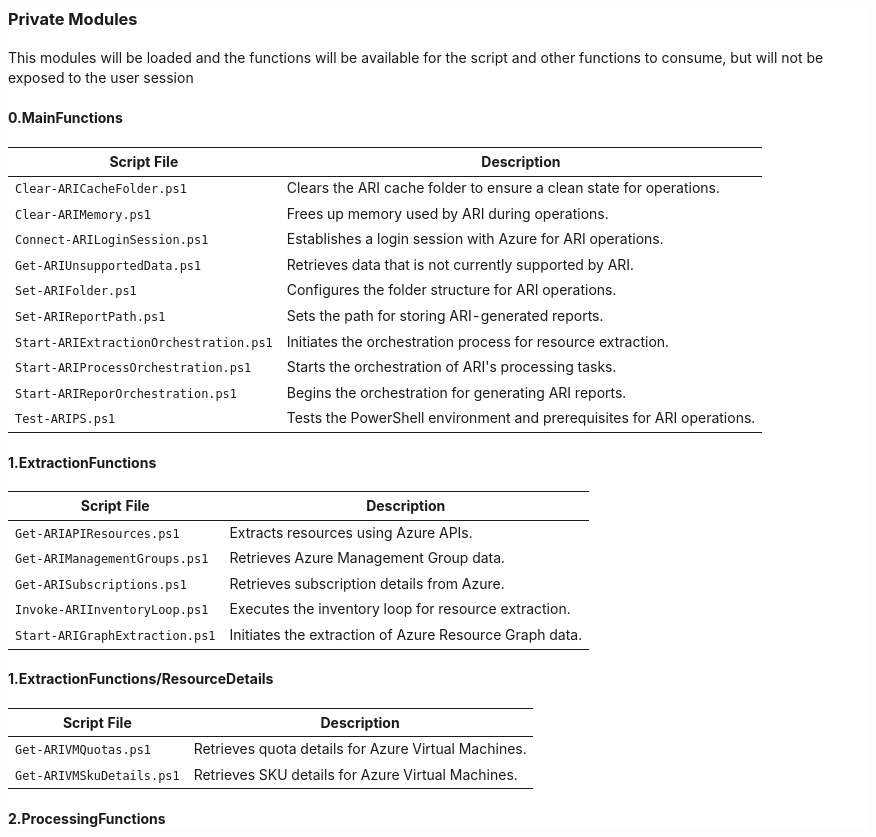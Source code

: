 
### Private Modules

This modules will be loaded and the functions will be available for the script and other functions to consume, but will not be exposed to the user session

#### 0.MainFunctions

| Script File                          | Description                                                                 |
|--------------------------------------|-----------------------------------------------------------------------------|
| `Clear-ARICacheFolder.ps1`           | Clears the ARI cache folder to ensure a clean state for operations.         |
| `Clear-ARIMemory.ps1`                | Frees up memory used by ARI during operations.                              |
| `Connect-ARILoginSession.ps1`        | Establishes a login session with Azure for ARI operations.                  |
| `Get-ARIUnsupportedData.ps1`         | Retrieves data that is not currently supported by ARI.                      |
| `Set-ARIFolder.ps1`                  | Configures the folder structure for ARI operations.                         |
| `Set-ARIReportPath.ps1`              | Sets the path for storing ARI-generated reports.                            |
| `Start-ARIExtractionOrchestration.ps1` | Initiates the orchestration process for resource extraction.                |
| `Start-ARIProcessOrchestration.ps1`  | Starts the orchestration of ARI's processing tasks.                         |
| `Start-ARIReporOrchestration.ps1`    | Begins the orchestration for generating ARI reports.                        |
| `Test-ARIPS.ps1`                     | Tests the PowerShell environment and prerequisites for ARI operations.      |


#### 1.ExtractionFunctions

| Script File                          | Description                                                                 |
|--------------------------------------|-----------------------------------------------------------------------------|
| `Get-ARIAPIResources.ps1`            | Extracts resources using Azure APIs.                                        |
| `Get-ARIManagementGroups.ps1`        | Retrieves Azure Management Group data.                                      |
| `Get-ARISubscriptions.ps1`           | Retrieves subscription details from Azure.                                  |
| `Invoke-ARIInventoryLoop.ps1`        | Executes the inventory loop for resource extraction.                        |
| `Start-ARIGraphExtraction.ps1`       | Initiates the extraction of Azure Resource Graph data.                      |


#### 1.ExtractionFunctions/ResourceDetails

| Script File                          | Description                                                                 |
|--------------------------------------|-----------------------------------------------------------------------------|
| `Get-ARIVMQuotas.ps1`                | Retrieves quota details for Azure Virtual Machines.                         |
| `Get-ARIVMSkuDetails.ps1`            | Retrieves SKU details for Azure Virtual Machines.                           |


#### 2.ProcessingFunctions
